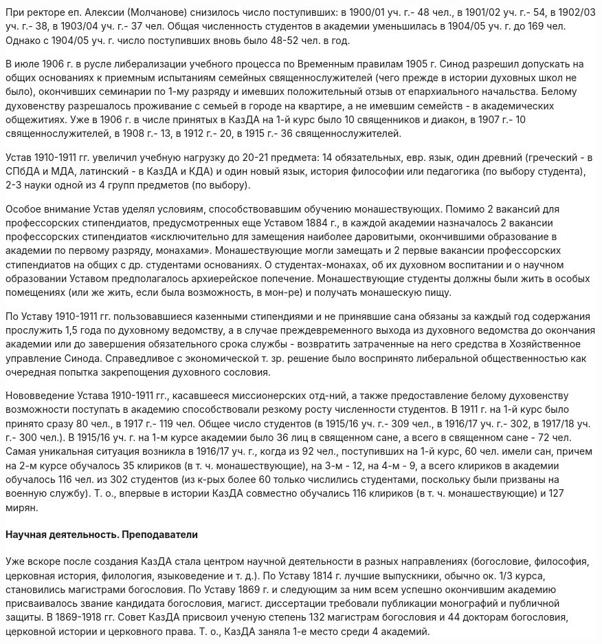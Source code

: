 При ректоре еп. Алексии (Молчанове) снизилось число поступивших: в 1900/01 уч. г.- 48 чел., в 1901/02 уч. г.- 54, в 1902/03 уч. г.- 38, в 1903/04 уч. г.- 37 чел. Общая численность студентов в академии уменьшилась в 1904/05 уч. г. до 169 чел. Однако с 1904/05 уч. г. число поступивших вновь было 48-52 чел. в год.

В июле 1906 г. в русле либерализации учебного процесса по Временным правилам 1905 г. Синод разрешил допускать на общих основаниях к приемным испытаниям семейных священнослужителей (чего прежде в истории духовных школ не было), окончивших семинарии по 1-му разряду и имевших положительный отзыв от епархиального начальства. Белому духовенству разрешалось проживание с семьей в городе на квартире, а не имевшим семейств - в академических общежитиях. Уже в 1906 г. в числе принятых в КазДА на 1-й курс было 10 священников и диакон, в 1907 г.- 10 священнослужителей, в 1908 г.- 13, в 1912 г.- 20, в 1915 г.- 36 священнослужителей.

Устав 1910-1911 гг. увеличил учебную нагрузку до 20-21 предмета: 14 обязательных, евр. язык, один древний (греческий - в СПбДА и МДА, латинский - в КазДА и КДА) и один новый язык, история философии или педагогика (по выбору студента), 2-3 науки одной из 4 групп предметов (по выбору).

Особое внимание Устав уделял условиям, способствовавшим обучению монашествующих. Помимо 2 вакансий для профессорских стипендиатов, предусмотренных еще Уставом 1884 г., в каждой академии назначалось 2 вакансии профессорских стипендиатов «исключительно для замещения наиболее даровитыми, окончившими образование в академии по первому разряду, монахами». Монашествующие могли замещать и 2 первые вакансии профессорских стипендиатов на общих с др. студентами основаниях. О студентах-монахах, об их духовном воспитании и о научном образовании Уставом предполагалось архиерейское попечение. Монашествующие студенты должны были жить в особых помещениях (или же жить, если была возможность, в мон-ре) и получать монашескую пищу.

По Уставу 1910-1911 гг. пользовавшиеся казенными стипендиями и не принявшие сана обязаны за каждый год содержания прослужить 1,5 года по духовному ведомству, а в случае преждевременного выхода из духовного ведомства до окончания академии или до завершения обязательного срока службы - возвратить затраченные на него средства в Хозяйственное управление Синода. Справедливое с экономической т. зр. решение было воспринято либеральной общественностью как очередная попытка закрепощения духовного сословия.

Нововведение Устава 1910-1911 гг., касавшееся миссионерских отд-ний, а также предоставление белому духовенству возможности поступать в академию способствовали резкому росту численности студентов. В 1911 г. на 1-й курс было принято сразу 80 чел., в 1917 г.- 119 чел. Общее число студентов (в 1915/16 уч. г.- 309 чел., в 1916/17 уч. г.- 302, в 1917/18 уч. г.- 300 чел.). В 1915/16 уч. г. на 1-м курсе академии было 36 лиц в священном сане, а всего в священном сане - 72 чел. Самая уникальная ситуация возникла в 1916/17 уч. г., когда из 92 чел., поступивших на 1-й курс, 60 чел. имели сан, причем на 2-м курсе обучалось 35 клириков (в т. ч. монашествующие), на 3-м - 12, на 4-м - 9, а всего клириков в академии обучалось 116 чел. из 302 студентов (из к-рых более 60 только числились студентами, поскольку были призваны на военную службу). Т. о., впервые в истории КазДА совместно обучались 116 клириков (в т. ч. монашествующие) и 127 мирян.

#### Научная деятельность. Преподаватели

Уже вскоре после создания КазДА стала центром научной деятельности в разных направлениях (богословие, философия, церковная история, филология, языковедение и т. д.). По Уставу 1814 г. лучшие выпускники, обычно ок. 1/3 курса, становились магистрами богословия. По Уставу 1869 г. и следующим за ним всем успешно окончившим академию присваивалось звание кандидата богословия, магист. диссертации требовали публикации монографий и публичной защиты. В 1869-1918 гг. Совет КазДА присвоил ученую степень 132 магистрам богословия и 44 докторам богословия, церковной истории и церковного права. Т. о., КазДА заняла 1-е место среди 4 академий.

